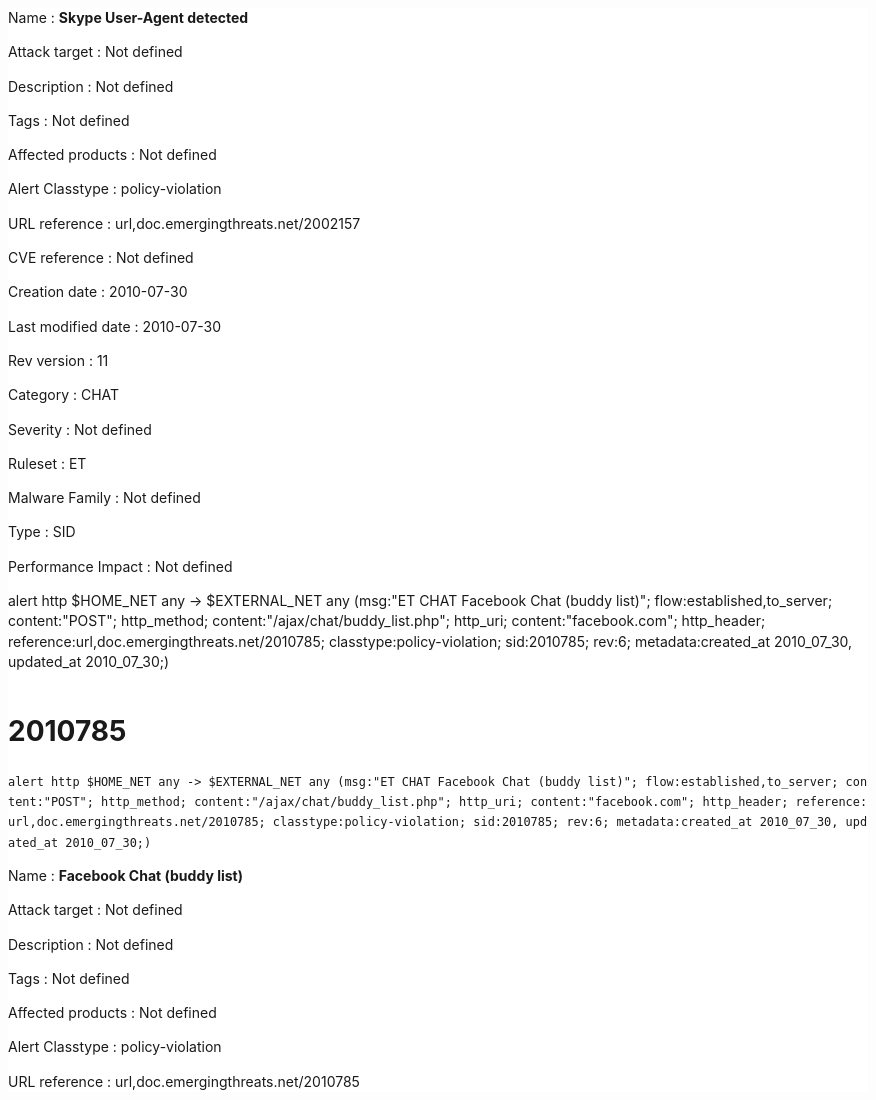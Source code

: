 Name : **Skype User-Agent detected** 

Attack target : Not defined

Description : Not defined

Tags : Not defined

Affected products : Not defined

Alert Classtype : policy-violation

URL reference : url,doc.emergingthreats.net/2002157

CVE reference : Not defined

Creation date : 2010-07-30

Last modified date : 2010-07-30

Rev version : 11

Category : CHAT

Severity : Not defined

Ruleset : ET

Malware Family : Not defined

Type : SID

Performance Impact : Not defined



alert http $HOME_NET any -> $EXTERNAL_NET any (msg:"ET CHAT Facebook Chat (buddy list)"; flow:established,to_server; content:"POST"; http_method; content:"/ajax/chat/buddy_list.php"; http_uri; content:"facebook.com"; http_header; reference:url,doc.emergingthreats.net/2010785; classtype:policy-violation; sid:2010785; rev:6; metadata:created_at 2010_07_30, updated_at 2010_07_30;)

# 2010785
`alert http $HOME_NET any -> $EXTERNAL_NET any (msg:"ET CHAT Facebook Chat (buddy list)"; flow:established,to_server; content:"POST"; http_method; content:"/ajax/chat/buddy_list.php"; http_uri; content:"facebook.com"; http_header; reference:url,doc.emergingthreats.net/2010785; classtype:policy-violation; sid:2010785; rev:6; metadata:created_at 2010_07_30, updated_at 2010_07_30;)
` 

Name : **Facebook Chat (buddy list)** 

Attack target : Not defined

Description : Not defined

Tags : Not defined

Affected products : Not defined

Alert Classtype : policy-violation

URL reference : url,doc.emergingthreats.net/2010785
